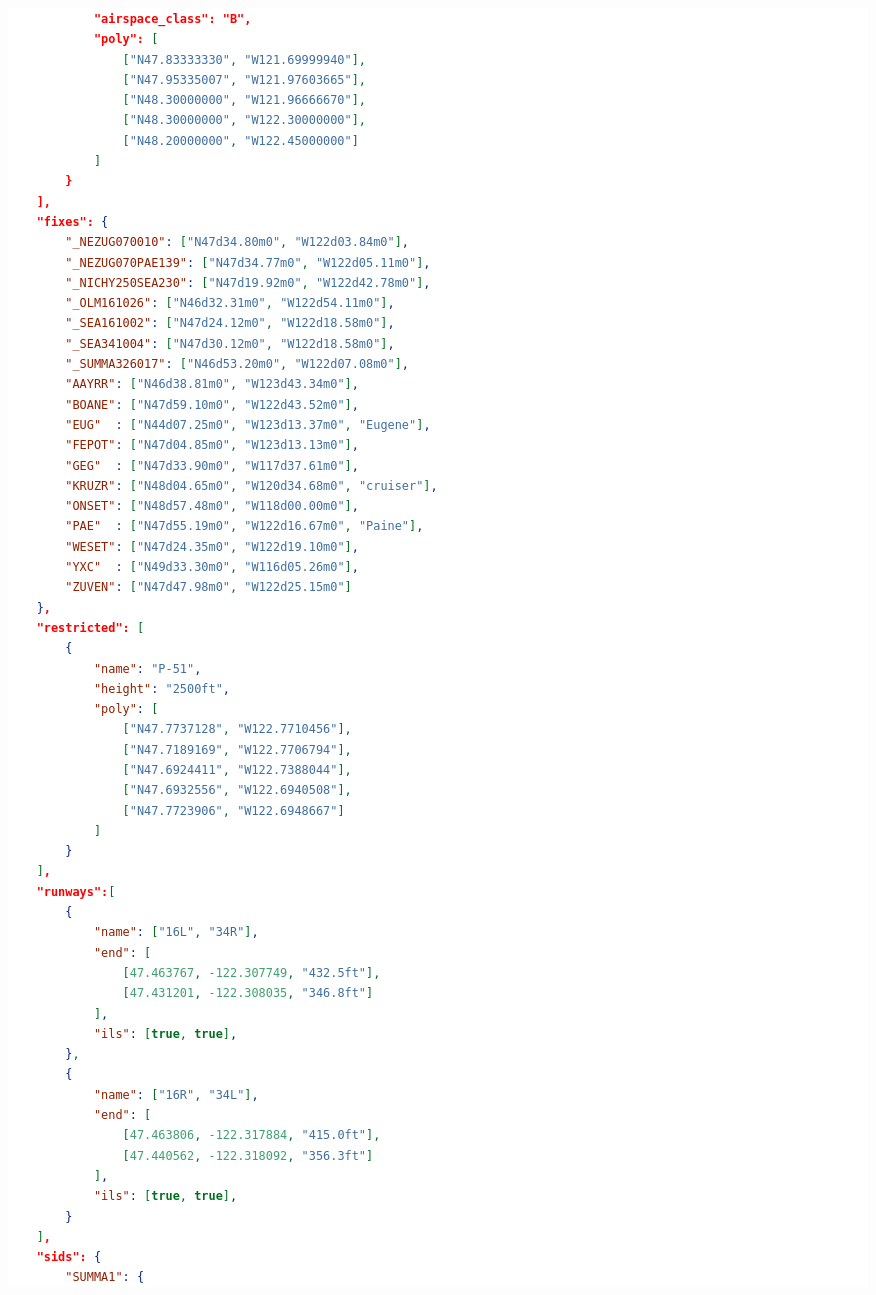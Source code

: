 ```json
            "airspace_class": "B",
            "poly": [
                ["N47.83333330", "W121.69999940"],
                ["N47.95335007", "W121.97603665"],
                ["N48.30000000", "W121.96666670"],
                ["N48.30000000", "W122.30000000"],
                ["N48.20000000", "W122.45000000"]
            ]
        }
    ],
    "fixes": {
        "_NEZUG070010": ["N47d34.80m0", "W122d03.84m0"],
        "_NEZUG070PAE139": ["N47d34.77m0", "W122d05.11m0"],
        "_NICHY250SEA230": ["N47d19.92m0", "W122d42.78m0"],
        "_OLM161026": ["N46d32.31m0", "W122d54.11m0"],
        "_SEA161002": ["N47d24.12m0", "W122d18.58m0"],
        "_SEA341004": ["N47d30.12m0", "W122d18.58m0"],
        "_SUMMA326017": ["N46d53.20m0", "W122d07.08m0"],
        "AAYRR": ["N46d38.81m0", "W123d43.34m0"],
        "BOANE": ["N47d59.10m0", "W122d43.52m0"],
        "EUG"  : ["N44d07.25m0", "W123d13.37m0", "Eugene"],
        "FEPOT": ["N47d04.85m0", "W123d13.13m0"],
        "GEG"  : ["N47d33.90m0", "W117d37.61m0"],
        "KRUZR": ["N48d04.65m0", "W120d34.68m0", "cruiser"],
        "ONSET": ["N48d57.48m0", "W118d00.00m0"],
        "PAE"  : ["N47d55.19m0", "W122d16.67m0", "Paine"],
        "WESET": ["N47d24.35m0", "W122d19.10m0"],
        "YXC"  : ["N49d33.30m0", "W116d05.26m0"],
        "ZUVEN": ["N47d47.98m0", "W122d25.15m0"]
    },
    "restricted": [
        {
            "name": "P-51",
            "height": "2500ft",
            "poly": [
                ["N47.7737128", "W122.7710456"],
                ["N47.7189169", "W122.7706794"],
                ["N47.6924411", "W122.7388044"],
                ["N47.6932556", "W122.6940508"],
                ["N47.7723906", "W122.6948667"]
            ]
        }
    ],
    "runways":[
        {
            "name": ["16L", "34R"],
            "end": [
                [47.463767, -122.307749, "432.5ft"],
                [47.431201, -122.308035, "346.8ft"]
            ],
            "ils": [true, true],
        },
        {
            "name": ["16R", "34L"],
            "end": [
                [47.463806, -122.317884, "415.0ft"],
                [47.440562, -122.318092, "356.3ft"]
            ],
            "ils": [true, true],
        }
    ],
    "sids": {
        "SUMMA1": {
```